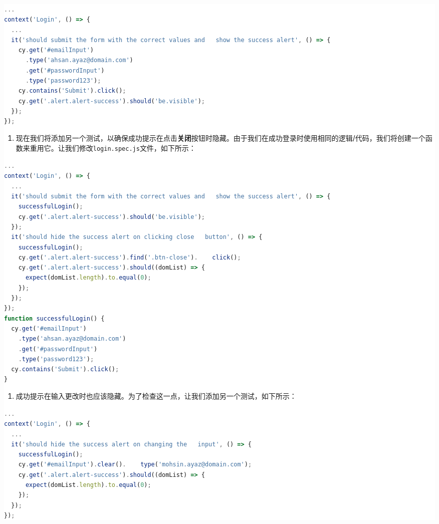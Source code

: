 ```ts
...
context('Login', () => {
  ...
  it('should submit the form with the correct values and   show the success alert', () => {
    cy.get('#emailInput')
      .type('ahsan.ayaz@domain.com')
      .get('#passwordInput')
      .type('password123');
    cy.contains('Submit').click();
    cy.get('.alert.alert-success').should('be.visible');
  });
});
```

1.  现在我们将添加另一个测试，以确保成功提示在点击**关闭**按钮时隐藏。由于我们在成功登录时使用相同的逻辑/代码，我们将创建一个函数来重用它。让我们修改`login.spec.js`文件，如下所示：

```ts
...
context('Login', () => {
  ...
  it('should submit the form with the correct values and   show the success alert', () => {
    successfulLogin();
    cy.get('.alert.alert-success').should('be.visible');
  });
  it('should hide the success alert on clicking close   button', () => {
    successfulLogin();
    cy.get('.alert.alert-success').find('.btn-close').    click();
    cy.get('.alert.alert-success').should((domList) => {
      expect(domList.length).to.equal(0);
    });
  });
});
function successfulLogin() {
  cy.get('#emailInput')
    .type('ahsan.ayaz@domain.com')
    .get('#passwordInput')
    .type('password123');
  cy.contains('Submit').click();
}
```

1.  成功提示在输入更改时也应该隐藏。为了检查这一点，让我们添加另一个测试，如下所示：

```ts
...
context('Login', () => {
  ...
  it('should hide the success alert on changing the   input', () => {
    successfulLogin();
    cy.get('#emailInput').clear().    type('mohsin.ayaz@domain.com');
    cy.get('.alert.alert-success').should((domList) => {
      expect(domList.length).to.equal(0);
    });
  });
});
```
